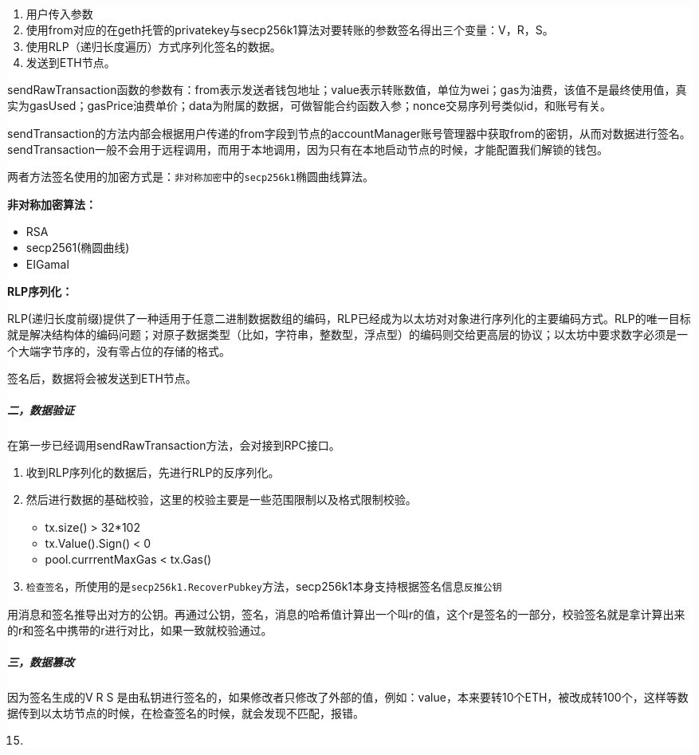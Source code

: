 1. 用户传入参数
2. 使用from对应的在geth托管的privatekey与secp256k1算法对要转账的参数签名得出三个变量：V，R，S。
3. 使用RLP（递归长度遍历）方式序列化签名的数据。
4. 发送到ETH节点。

sendRawTransaction函数的参数有：from表示发送者钱包地址；value表示转账数值，单位为wei；gas为油费，该值不是最终使用值，真实为gasUsed；gasPrice油费单价；data为附属的数据，可做智能合约函数入参；nonce交易序列号类似id，和账号有关。

sendTransaction的方法内部会根据用户传递的from字段到节点的accountManager账号管理器中获取from的密钥，从而对数据进行签名。sendTransaction一般不会用于远程调用，而用于本地调用，因为只有在本地启动节点的时候，才能配置我们解锁的钱包。

两者方法签名使用的加密方式是：`非对称加密`中的`secp256k1`椭圆曲线算法。

**非对称加密算法：**

- RSA
- secp2561(椭圆曲线)
- EIGamal

**RLP序列化：**

RLP(递归长度前缀)提供了一种适用于任意二进制数据数组的编码，RLP已经成为以太坊对对象进行序列化的主要编码方式。RLP的唯一目标就是解决结构体的编码问题；对原子数据类型（比如，字符串，整数型，浮点型）的编码则交给更高层的协议；以太坊中要求数字必须是一个大端字节序的，没有零占位的存储的格式。

签名后，数据将会被发送到ETH节点。

##### **二，数据验证**

在第一步已经调用sendRawTransaction方法，会对接到RPC接口。

1. 收到RLP序列化的数据后，先进行RLP的反序列化。
2. 然后进行数据的基础校验，这里的校验主要是一些范围限制以及格式限制校验。
   - tx.size() > 32*102
   - tx.Value().Sign() < 0
   - pool.currrentMaxGas < tx.Gas()

3. `检查签名`，所使用的是`secp256k1.RecoverPubkey`方法，secp256k1本身支持根据签名信息`反推公钥`

用消息和签名推导出对方的公钥。再通过公钥，签名，消息的哈希值计算出一个叫r的值，这个r是签名的一部分，校验签名就是拿计算出来的r和签名中携带的r进行对比，如果一致就校验通过。

##### **三，数据篡改**

因为签名生成的V R S 是由私钥进行签名的，如果修改者只修改了外部的值，例如：value，本来要转10个ETH，被改成转100个，这样等数据传到以太坊节点的时候，在检查签名的时候，就会发现不匹配，报错。

15.